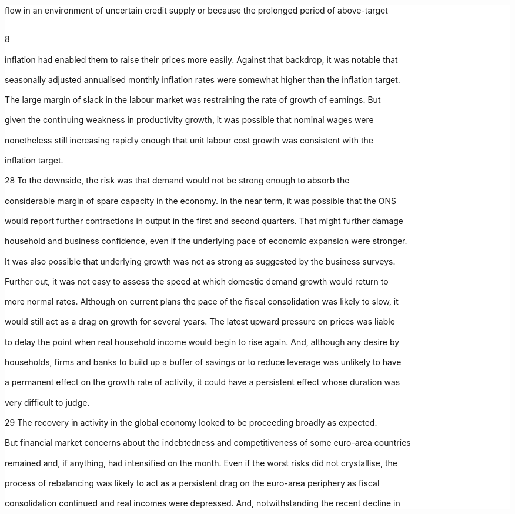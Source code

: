 flow in an environment of uncertain credit supply or because the prolonged period of above-target


-----

8

inflation had enabled them to raise their prices more easily. Against that backdrop, it was notable that

seasonally adjusted annualised monthly inflation rates were somewhat higher than the inflation target.

The large margin of slack in the labour market was restraining the rate of growth of earnings. But

given the continuing weakness in productivity growth, it was possible that nominal wages were

nonetheless still increasing rapidly enough that unit labour cost growth was consistent with the

inflation target.

28 To the downside, the risk was that demand would not be strong enough to absorb the

considerable margin of spare capacity in the economy. In the near term, it was possible that the ONS

would report further contractions in output in the first and second quarters. That might further damage

household and business confidence, even if the underlying pace of economic expansion were stronger.

It was also possible that underlying growth was not as strong as suggested by the business surveys.

Further out, it was not easy to assess the speed at which domestic demand growth would return to

more normal rates. Although on current plans the pace of the fiscal consolidation was likely to slow, it

would still act as a drag on growth for several years. The latest upward pressure on prices was liable

to delay the point when real household income would begin to rise again. And, although any desire by

households, firms and banks to build up a buffer of savings or to reduce leverage was unlikely to have

a permanent effect on the growth rate of activity, it could have a persistent effect whose duration was

very difficult to judge.

29 The recovery in activity in the global economy looked to be proceeding broadly as expected.

But financial market concerns about the indebtedness and competitiveness of some euro-area countries

remained and, if anything, had intensified on the month. Even if the worst risks did not crystallise, the

process of rebalancing was likely to act as a persistent drag on the euro-area periphery as fiscal

consolidation continued and real incomes were depressed. And, notwithstanding the recent decline in
